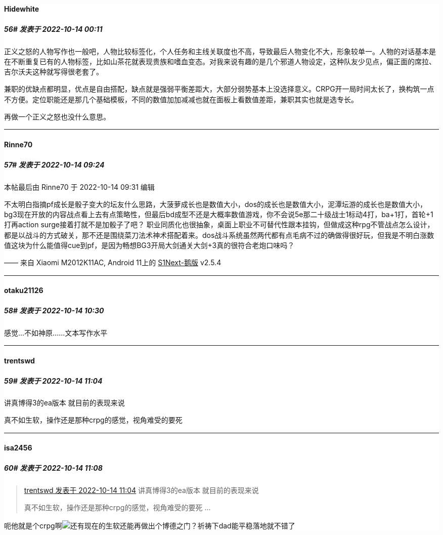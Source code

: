 ####  Hidewhite  
##### 56#       发表于 2022-10-14 00:11

正义之怒的人物写作也一般吧，人物比较标签化，个人任务和主线关联度也不高，导致最后人物变化不大，形象较单一。人物的对话基本是在不断重复已有的人物标签，比如山茶花就表现贵族和嗜血变态。对我来说有趣的是几个邪道人物设定，这种队友少见点，偏正面的席拉、吉尔沃夫这种就写得很老套了。 

兼职的优缺点都明显，优点是自由搭配，缺点就是强弱平衡差距大，大部分弱势基本上没选择意义。CRPG开一局时间太长了，换构筑一点不方便。定位职能还是那几个基础模板，不同的数值加加减减也就在面板上看数值差距，兼职其实也就是选专长。

再做一个正义之怒也没什么意思。 

*****

####  Rinne70  
##### 57#       发表于 2022-10-14 09:24

 本帖最后由 Rinne70 于 2022-10-14 09:31 编辑 

不太明白指摘pf成长是骰子变大的坛友什么思路，大菠萝成长也是数值大小，dos的成长也是数值大小，泥潭坛游的成长也是数值大小，bg3现在开放的内容战点看上去有点策略性，但最后bd成型不还是大概率数值游戏，你不会说5e那二十级战士1标动4打，ba+1打，首轮+1打再action surge接着打就不是加骰子了吧？
职业同质化也很抽象，桌面上职业不可替代性跟本挂钩，但做成这种rpg不管战点怎么设计，都是以战斗的方式破关，那不还是围绕菜刀法术神术搭配着来。dos战斗系统虽然两代都有点毛病不过的确做得很好玩，但我是不明白涨数值这块为什么能值得cue到pf，是因为畅想BG3开局大剑通关大剑+3真的很符合老炮口味吗？

—— 来自 Xiaomi M2012K11AC, Android 11上的 [S1Next-鹅版](https://github.com/ykrank/S1-Next/releases) v2.5.4

*****

####  otaku21126  
##### 58#       发表于 2022-10-14 10:30

感觉...不如神原......文本写作水平

*****

####  trentswd  
##### 59#       发表于 2022-10-14 11:04

讲真博得3的ea版本 就目前的表现来说

真不如生软，操作还是那种crpg的感觉，视角难受的要死

*****

####  isa2456  
##### 60#       发表于 2022-10-14 11:08

<blockquote><a href="httphttps://bbs.saraba1st.com/2b/forum.php?mod=redirect&amp;goto=findpost&amp;pid=57902004&amp;ptid=2099364" target="_blank">trentswd 发表于 2022-10-14 11:04</a>
讲真博得3的ea版本 就目前的表现来说

真不如生软，操作还是那种crpg的感觉，视角难受的要死 ...</blockquote>
呃他就是个crpg啊<img src="https://static.saraba1st.com/image/smiley/face2017/009.gif" referrerpolicy="no-referrer">还有现在的生软还能再做出个博德之门？祈祷下dad能平稳落地就不错了


